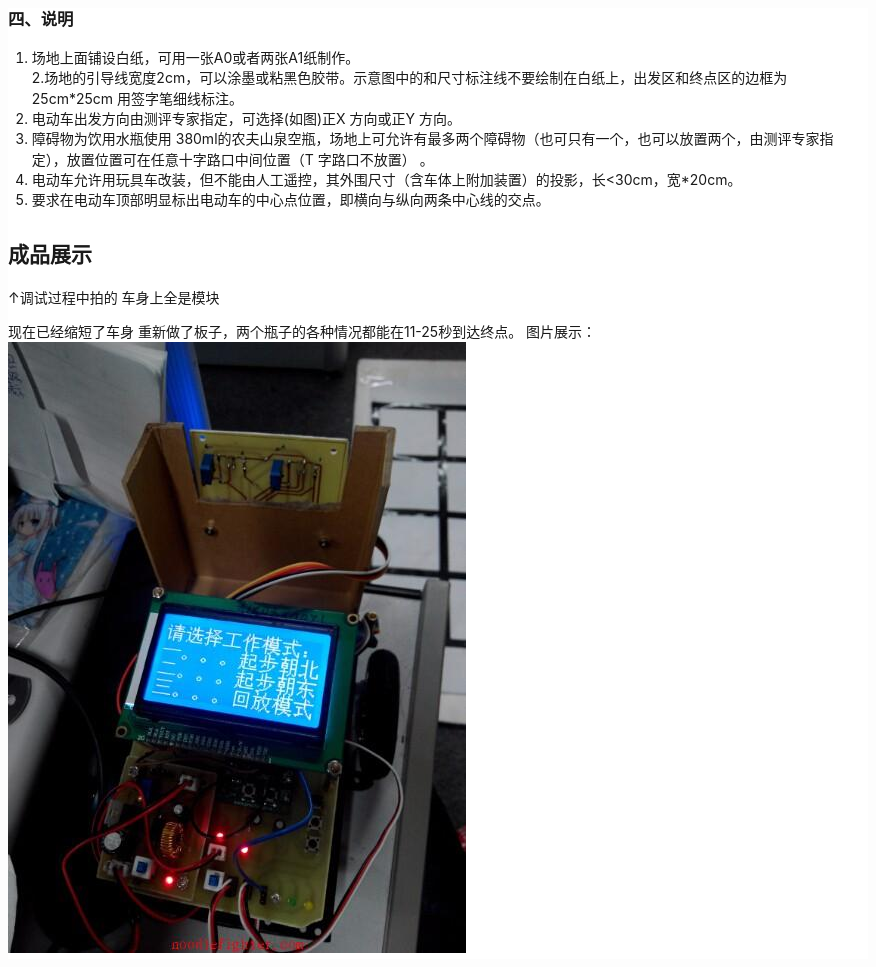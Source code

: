### 四、说明
1. 场地上面铺设白纸，可用一张A0或者两张A1纸制作。   
2.场地的引导线宽度2cm，可以涂墨或粘黑色胶带。示意图中的和尺寸标注线不要绘制在白纸上，出发区和终点区的边框为 25cm*25cm  用签字笔细线标注。   
3. 电动车出发方向由测评专家指定，可选择(如图)正X 方向或正Y 方向。 
4. 障碍物为饮用水瓶使用 380ml的农夫山泉空瓶，场地上可允许有最多两个障碍物（也可只有一个，也可以放置两个，由测评专家指定），放置位置可在任意十字路口中间位置（T 字路口不放置） 。   
6. 电动车允许用玩具车改装，但不能由人工遥控，其外围尺寸（含车体上附加装置）的投影，长<30cm，宽*20cm。 
7. 要求在电动车顶部明显标出电动车的中心点位置，即横向与纵向两条中心线的交点。

## 成品展示

<embed src="http://www.tudou.com/v/toj_IA19eQw/&bid=05&rpid=10951888&resourceId=10951888_05_05_99/v.swf" type="application/x-shockwave-flash" allowscriptaccess="always" allowfullscreen="true" wmode="opaque" width="480" height="400"></embed>
↑调试过程中拍的 车身上全是模块 

现在已经缩短了车身 重新做了板子，两个瓶子的各种情况都能在11-25秒到达终点。
图片展示：    
![02](_assets/循迹避障智能小车的制作实例/02.jpg)
